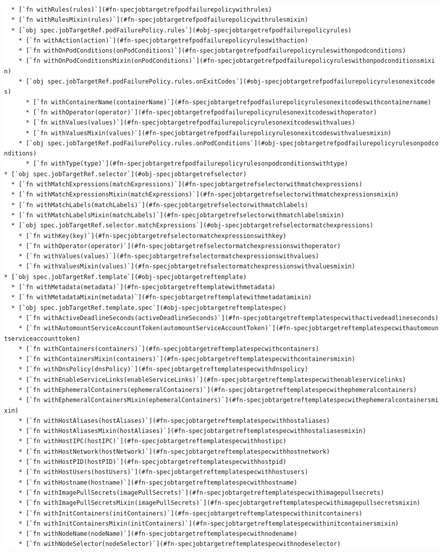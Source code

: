       * [`fn withRules(rules)`](#fn-specjobtargetrefpodfailurepolicywithrules)
      * [`fn withRulesMixin(rules)`](#fn-specjobtargetrefpodfailurepolicywithrulesmixin)
      * [`obj spec.jobTargetRef.podFailurePolicy.rules`](#obj-specjobtargetrefpodfailurepolicyrules)
        * [`fn withAction(action)`](#fn-specjobtargetrefpodfailurepolicyruleswithaction)
        * [`fn withOnPodConditions(onPodConditions)`](#fn-specjobtargetrefpodfailurepolicyruleswithonpodconditions)
        * [`fn withOnPodConditionsMixin(onPodConditions)`](#fn-specjobtargetrefpodfailurepolicyruleswithonpodconditionsmixin)
        * [`obj spec.jobTargetRef.podFailurePolicy.rules.onExitCodes`](#obj-specjobtargetrefpodfailurepolicyrulesonexitcodes)
          * [`fn withContainerName(containerName)`](#fn-specjobtargetrefpodfailurepolicyrulesonexitcodeswithcontainername)
          * [`fn withOperator(operator)`](#fn-specjobtargetrefpodfailurepolicyrulesonexitcodeswithoperator)
          * [`fn withValues(values)`](#fn-specjobtargetrefpodfailurepolicyrulesonexitcodeswithvalues)
          * [`fn withValuesMixin(values)`](#fn-specjobtargetrefpodfailurepolicyrulesonexitcodeswithvaluesmixin)
        * [`obj spec.jobTargetRef.podFailurePolicy.rules.onPodConditions`](#obj-specjobtargetrefpodfailurepolicyrulesonpodconditions)
          * [`fn withType(type)`](#fn-specjobtargetrefpodfailurepolicyrulesonpodconditionswithtype)
    * [`obj spec.jobTargetRef.selector`](#obj-specjobtargetrefselector)
      * [`fn withMatchExpressions(matchExpressions)`](#fn-specjobtargetrefselectorwithmatchexpressions)
      * [`fn withMatchExpressionsMixin(matchExpressions)`](#fn-specjobtargetrefselectorwithmatchexpressionsmixin)
      * [`fn withMatchLabels(matchLabels)`](#fn-specjobtargetrefselectorwithmatchlabels)
      * [`fn withMatchLabelsMixin(matchLabels)`](#fn-specjobtargetrefselectorwithmatchlabelsmixin)
      * [`obj spec.jobTargetRef.selector.matchExpressions`](#obj-specjobtargetrefselectormatchexpressions)
        * [`fn withKey(key)`](#fn-specjobtargetrefselectormatchexpressionswithkey)
        * [`fn withOperator(operator)`](#fn-specjobtargetrefselectormatchexpressionswithoperator)
        * [`fn withValues(values)`](#fn-specjobtargetrefselectormatchexpressionswithvalues)
        * [`fn withValuesMixin(values)`](#fn-specjobtargetrefselectormatchexpressionswithvaluesmixin)
    * [`obj spec.jobTargetRef.template`](#obj-specjobtargetreftemplate)
      * [`fn withMetadata(metadata)`](#fn-specjobtargetreftemplatewithmetadata)
      * [`fn withMetadataMixin(metadata)`](#fn-specjobtargetreftemplatewithmetadatamixin)
      * [`obj spec.jobTargetRef.template.spec`](#obj-specjobtargetreftemplatespec)
        * [`fn withActiveDeadlineSeconds(activeDeadlineSeconds)`](#fn-specjobtargetreftemplatespecwithactivedeadlineseconds)
        * [`fn withAutomountServiceAccountToken(automountServiceAccountToken)`](#fn-specjobtargetreftemplatespecwithautomountserviceaccounttoken)
        * [`fn withContainers(containers)`](#fn-specjobtargetreftemplatespecwithcontainers)
        * [`fn withContainersMixin(containers)`](#fn-specjobtargetreftemplatespecwithcontainersmixin)
        * [`fn withDnsPolicy(dnsPolicy)`](#fn-specjobtargetreftemplatespecwithdnspolicy)
        * [`fn withEnableServiceLinks(enableServiceLinks)`](#fn-specjobtargetreftemplatespecwithenableservicelinks)
        * [`fn withEphemeralContainers(ephemeralContainers)`](#fn-specjobtargetreftemplatespecwithephemeralcontainers)
        * [`fn withEphemeralContainersMixin(ephemeralContainers)`](#fn-specjobtargetreftemplatespecwithephemeralcontainersmixin)
        * [`fn withHostAliases(hostAliases)`](#fn-specjobtargetreftemplatespecwithhostaliases)
        * [`fn withHostAliasesMixin(hostAliases)`](#fn-specjobtargetreftemplatespecwithhostaliasesmixin)
        * [`fn withHostIPC(hostIPC)`](#fn-specjobtargetreftemplatespecwithhostipc)
        * [`fn withHostNetwork(hostNetwork)`](#fn-specjobtargetreftemplatespecwithhostnetwork)
        * [`fn withHostPID(hostPID)`](#fn-specjobtargetreftemplatespecwithhostpid)
        * [`fn withHostUsers(hostUsers)`](#fn-specjobtargetreftemplatespecwithhostusers)
        * [`fn withHostname(hostname)`](#fn-specjobtargetreftemplatespecwithhostname)
        * [`fn withImagePullSecrets(imagePullSecrets)`](#fn-specjobtargetreftemplatespecwithimagepullsecrets)
        * [`fn withImagePullSecretsMixin(imagePullSecrets)`](#fn-specjobtargetreftemplatespecwithimagepullsecretsmixin)
        * [`fn withInitContainers(initContainers)`](#fn-specjobtargetreftemplatespecwithinitcontainers)
        * [`fn withInitContainersMixin(initContainers)`](#fn-specjobtargetreftemplatespecwithinitcontainersmixin)
        * [`fn withNodeName(nodeName)`](#fn-specjobtargetreftemplatespecwithnodename)
        * [`fn withNodeSelector(nodeSelector)`](#fn-specjobtargetreftemplatespecwithnodeselector)